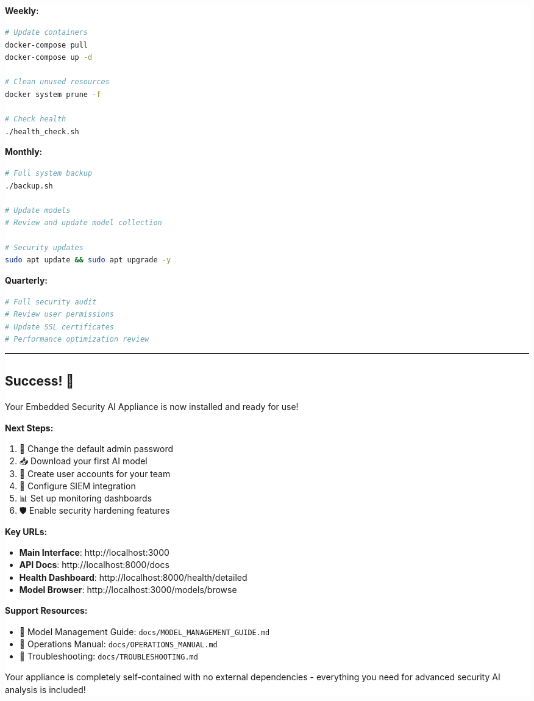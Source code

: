 **Weekly:**
```bash
# Update containers
docker-compose pull
docker-compose up -d

# Clean unused resources
docker system prune -f

# Check health
./health_check.sh
```

**Monthly:**
```bash
# Full system backup
./backup.sh

# Update models
# Review and update model collection

# Security updates
sudo apt update && sudo apt upgrade -y
```

**Quarterly:**
```bash
# Full security audit
# Review user permissions
# Update SSL certificates
# Performance optimization review
```

---

## Success! 🎉

Your Embedded Security AI Appliance is now installed and ready for use!

**Next Steps:**
1. 🔐 Change the default admin password
2. 📥 Download your first AI model
3. 👥 Create user accounts for your team
4. 🔧 Configure SIEM integration
5. 📊 Set up monitoring dashboards
6. 🛡️ Enable security hardening features

**Key URLs:**
- **Main Interface**: http://localhost:3000
- **API Docs**: http://localhost:8000/docs
- **Health Dashboard**: http://localhost:8000/health/detailed
- **Model Browser**: http://localhost:3000/models/browse

**Support Resources:**
- 📖 Model Management Guide: `docs/MODEL_MANAGEMENT_GUIDE.md`
- 🔧 Operations Manual: `docs/OPERATIONS_MANUAL.md`
- 🐛 Troubleshooting: `docs/TROUBLESHOOTING.md`

Your appliance is completely self-contained with no external dependencies - everything you need for advanced security AI analysis is included!